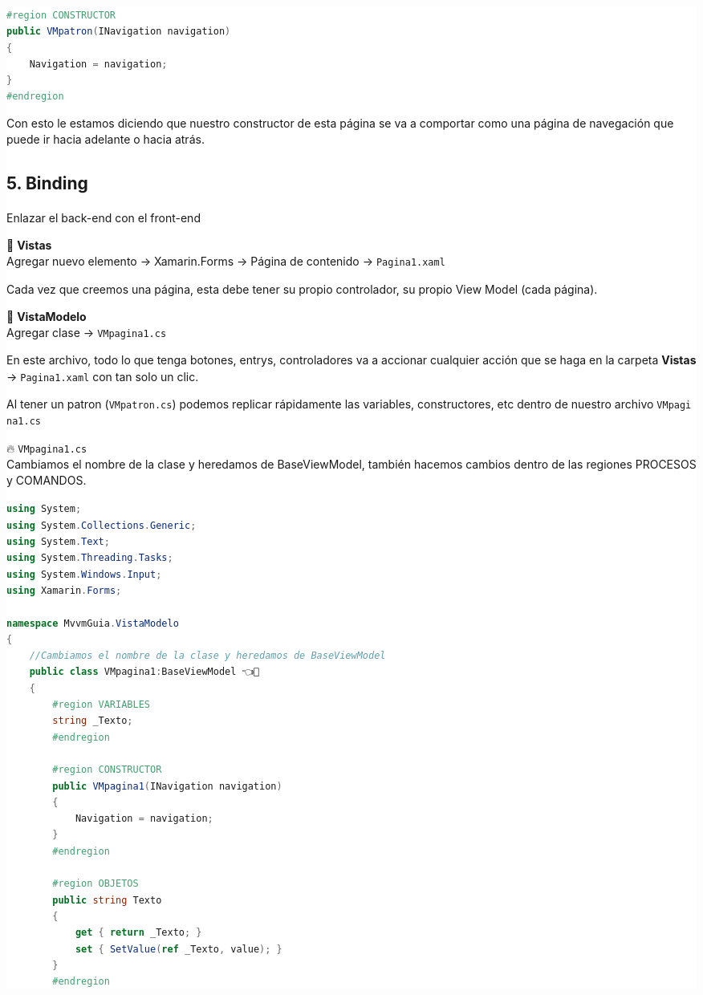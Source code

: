 ```cs
#region CONSTRUCTOR
public VMpatron(INavigation navigation)
{
    Navigation = navigation;
}
#endregion
```

Con esto le estamos diciendo que nuestro constructor de esta página se va a comportar como una página de navegación que puede ir hacia adelante o hacia atrás.  


## 5. Binding

Enlazar el back-end con el front-end 

📂 **Vistas**   
Agregar nuevo elemento -> Xamarin.Forms -> Página de contenido -> `Pagina1.xaml`

Cada vez que creemos una página, esta debe tener su propio controlador, su propio View Model (cada página).

📂 **VistaModelo**     
Agregar clase -> `VMpagina1.cs`      

En este archivo, todo lo que tenga botones, entrys, controladores va a accionar cualquier acción que se haga en la carpeta **Vistas** -> `Pagina1.xaml` con tan solo un clic.  

Al tener un patron (`VMpatron.cs`) podemos replicar rápidamente las variables, constructores, etc dentro de nuestro archivo `VMpagina1.cs`

🔥 `VMpagina1.cs`    
Cambiamos el nombre de la clase y heredamos de BaseViewModel, también hacemos cambios dentro de las regiones PROCESOS y COMANDOS.  

```cs
using System;
using System.Collections.Generic;
using System.Text;
using System.Threading.Tasks;
using System.Windows.Input;
using Xamarin.Forms;

namespace MvvmGuia.VistaModelo
{
	//Cambiamos el nombre de la clase y heredamos de BaseViewModel
    public class VMpagina1:BaseViewModel 👈👀
    {
        #region VARIABLES
        string _Texto;
        #endregion

        #region CONSTRUCTOR
        public VMpagina1(INavigation navigation)
        {
            Navigation = navigation;
        }
        #endregion

        #region OBJETOS
        public string Texto
        {
            get { return _Texto; }
            set { SetValue(ref _Texto, value); }
        }
        #endregion

```